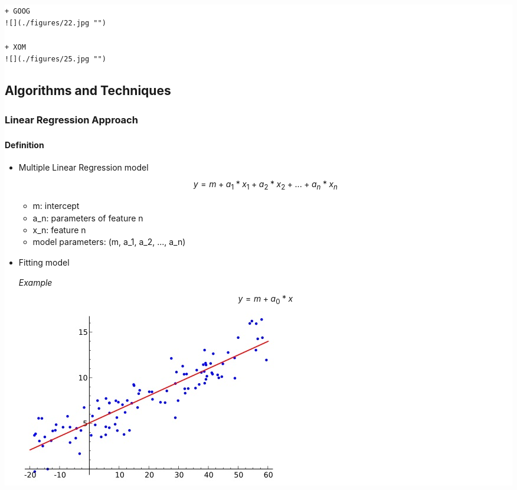     + GOOG
    ![](./figures/22.jpg "")

    + XOM
    ![](./figures/25.jpg "")

## Algorithms and Techniques
### Linear Regression Approach
#### Definition
- Multiple Linear Regression model
    $$y = m + a_1*x_1 + a_2*x_2 + ... + a_n*x_n$$
    + m: intercept
    + a_n: parameters of feature n
    + x_n: feature n
    + model parameters: (m, a_1, a_2, ..., a_n)
- Fitting model

    _Example_
$$y = m + a_0*x$$
![](./figures/30.jpg "")